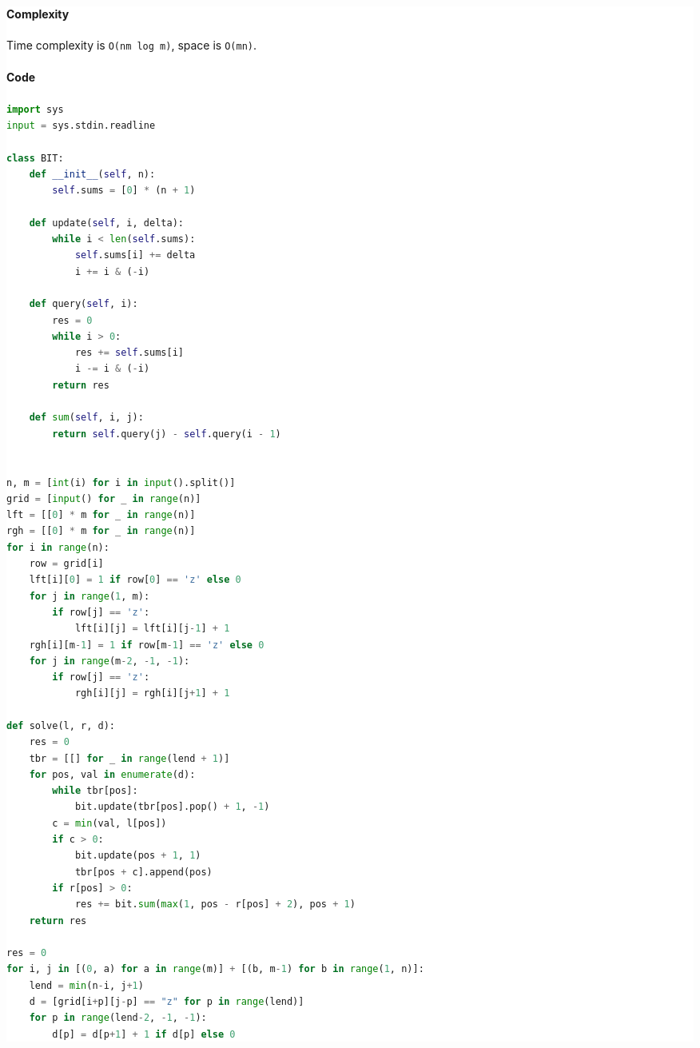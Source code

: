 #### Complexity
Time complexity is `O(nm log m)`, space is `O(mn)`.

#### Code
```python
import sys
input = sys.stdin.readline

class BIT:
    def __init__(self, n):
        self.sums = [0] * (n + 1)

    def update(self, i, delta):
        while i < len(self.sums):
            self.sums[i] += delta
            i += i & (-i)

    def query(self, i):
        res = 0
        while i > 0:
            res += self.sums[i]
            i -= i & (-i)
        return res

    def sum(self, i, j):
        return self.query(j) - self.query(i - 1)


n, m = [int(i) for i in input().split()]
grid = [input() for _ in range(n)]
lft = [[0] * m for _ in range(n)]
rgh = [[0] * m for _ in range(n)]
for i in range(n):
    row = grid[i]
    lft[i][0] = 1 if row[0] == 'z' else 0
    for j in range(1, m):
        if row[j] == 'z':
            lft[i][j] = lft[i][j-1] + 1
    rgh[i][m-1] = 1 if row[m-1] == 'z' else 0
    for j in range(m-2, -1, -1):
        if row[j] == 'z':
            rgh[i][j] = rgh[i][j+1] + 1

def solve(l, r, d):
    res = 0
    tbr = [[] for _ in range(lend + 1)]
    for pos, val in enumerate(d):
        while tbr[pos]:
            bit.update(tbr[pos].pop() + 1, -1)
        c = min(val, l[pos])
        if c > 0:
            bit.update(pos + 1, 1)
            tbr[pos + c].append(pos)
        if r[pos] > 0:
            res += bit.sum(max(1, pos - r[pos] + 2), pos + 1)
    return res

res = 0
for i, j in [(0, a) for a in range(m)] + [(b, m-1) for b in range(1, n)]:
    lend = min(n-i, j+1)
    d = [grid[i+p][j-p] == "z" for p in range(lend)]
    for p in range(lend-2, -1, -1):
        d[p] = d[p+1] + 1 if d[p] else 0
```